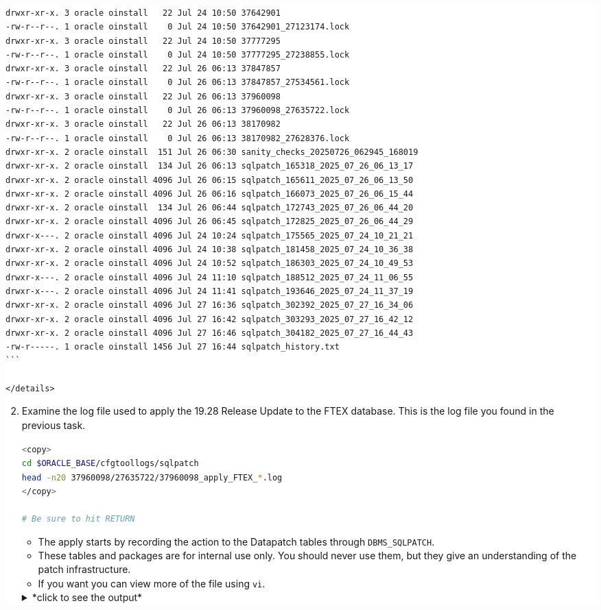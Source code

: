     drwxr-xr-x. 3 oracle oinstall   22 Jul 24 10:50 37642901
    -rw-r--r--. 1 oracle oinstall    0 Jul 24 10:50 37642901_27123174.lock
    drwxr-xr-x. 3 oracle oinstall   22 Jul 24 10:50 37777295
    -rw-r--r--. 1 oracle oinstall    0 Jul 24 10:50 37777295_27238855.lock
    drwxr-xr-x. 3 oracle oinstall   22 Jul 26 06:13 37847857
    -rw-r--r--. 1 oracle oinstall    0 Jul 26 06:13 37847857_27534561.lock
    drwxr-xr-x. 3 oracle oinstall   22 Jul 26 06:13 37960098
    -rw-r--r--. 1 oracle oinstall    0 Jul 26 06:13 37960098_27635722.lock
    drwxr-xr-x. 3 oracle oinstall   22 Jul 26 06:13 38170982
    -rw-r--r--. 1 oracle oinstall    0 Jul 26 06:13 38170982_27628376.lock
    drwxr-xr-x. 2 oracle oinstall  151 Jul 26 06:30 sanity_checks_20250726_062945_168019
    drwxr-xr-x. 2 oracle oinstall  134 Jul 26 06:13 sqlpatch_165318_2025_07_26_06_13_17
    drwxr-xr-x. 2 oracle oinstall 4096 Jul 26 06:15 sqlpatch_165611_2025_07_26_06_13_50
    drwxr-xr-x. 2 oracle oinstall 4096 Jul 26 06:16 sqlpatch_166073_2025_07_26_06_15_44
    drwxr-xr-x. 2 oracle oinstall  134 Jul 26 06:44 sqlpatch_172743_2025_07_26_06_44_20
    drwxr-xr-x. 2 oracle oinstall 4096 Jul 26 06:45 sqlpatch_172825_2025_07_26_06_44_29
    drwxr-x---. 2 oracle oinstall 4096 Jul 24 10:24 sqlpatch_175565_2025_07_24_10_21_21
    drwxr-xr-x. 2 oracle oinstall 4096 Jul 24 10:38 sqlpatch_181458_2025_07_24_10_36_38
    drwxr-xr-x. 2 oracle oinstall 4096 Jul 24 10:52 sqlpatch_186303_2025_07_24_10_49_53
    drwxr-x---. 2 oracle oinstall 4096 Jul 24 11:10 sqlpatch_188512_2025_07_24_11_06_55
    drwxr-x---. 2 oracle oinstall 4096 Jul 24 11:41 sqlpatch_193646_2025_07_24_11_37_19
    drwxr-xr-x. 2 oracle oinstall 4096 Jul 27 16:36 sqlpatch_302392_2025_07_27_16_34_06
    drwxr-xr-x. 2 oracle oinstall 4096 Jul 27 16:42 sqlpatch_303293_2025_07_27_16_42_12
    drwxr-xr-x. 2 oracle oinstall 4096 Jul 27 16:46 sqlpatch_304182_2025_07_27_16_44_43
    -rw-r-----. 1 oracle oinstall 1456 Jul 27 16:44 sqlpatch_history.txt
    ```

    </details>

2. Examine the log file used to apply the 19.28 Release Update to the FTEX database. This is the log file you found in the previous task.

    ``` bash
    <copy>
    cd $ORACLE_BASE/cfgtoollogs/sqlpatch
    head -n20 37960098/27635722/37960098_apply_FTEX_*.log
    </copy>

    # Be sure to hit RETURN
    ```

    * The apply starts by recording the action to the Datapatch tables through `DBMS_SQLPATCH`.
    * These tables and packages are for internal use only. You should never use them, but they give an understanding of the patch infrastructure.
    * If you want you can view more of the file using `vi`.

    <details>
    <summary>*click to see the output*</summary>

    ``` text
    $ cd $ORACLE_BASE/cfgtoollogs/sqlpatch
    $ head -n20 36912597/25871884/36912597_apply_FTEX_*.log
    SQL>
    SQL> SET PAGESIZE 0
    SQL> SELECT 'Starting apply for patch 37960098/27635722 on ' ||
      2         SYSTIMESTAMP FROM dual;
    Starting apply for patch 37960098/27635722 on 26-JUL-25 06.13.58.374133 AM +00:0
    0
